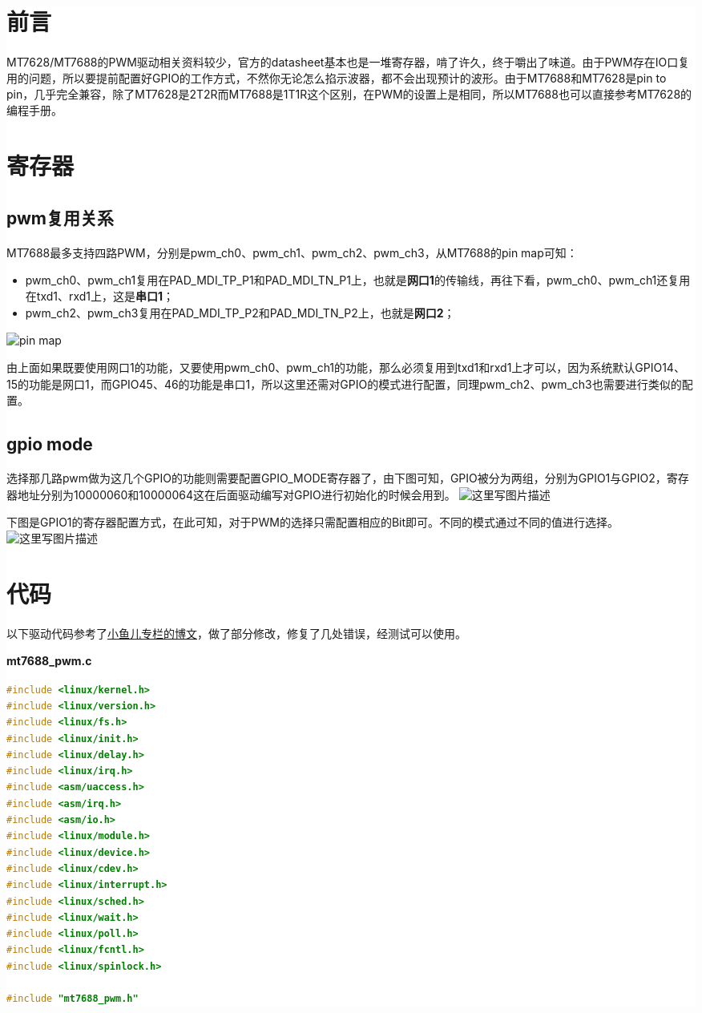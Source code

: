 ﻿---
layout: post
tags: [Openwrt]
comments: true
---

# 前言
MT7628/MT7688的PWM驱动相关资料较少，官方的datasheet基本也是一堆寄存器，啃了许久，终于嚼出了味道。由于PWM存在IO口复用的问题，所以要提前配置好GPIO的工作方式，不然你无论怎么掐示波器，都不会出现预计的波形。由于MT7688和MT7628是pin to pin，几乎完全兼容，除了MT7628是2T2R而MT7688是1T1R这个区别，在PWM的设置上是相同，所以MT7688也可以直接参考MT7628的编程手册。
# 寄存器
## pwm复用关系
MT7688最多支持四路PWM，分别是pwm_ch0、pwm_ch1、pwm_ch2、pwm_ch3，从MT7688的pin map可知：

 - pwm_ch0、pwm_ch1复用在PAD_MDI_TP_P1和PAD_MDI_TN_P1上，也就是**网口1**的传输线，再往下看，pwm_ch0、pwm_ch1还复用在txd1、rxd1上，这是**串口1**；
 - pwm_ch2、pwm_ch3复用在PAD_MDI_TP_P2和PAD_MDI_TN_P2上，也就是**网口2**；

![pin map](https://imgconvert.csdnimg.cn/aHR0cDovL2ltZy5ibG9nLmNzZG4ubmV0LzIwMTcwNzE2MDk1MTAxMTk1?x-oss-process=image/format,png)

由上面如果既要使用网口1的功能，又要使用pwm_ch0、pwm_ch1的功能，那么必须复用到txd1和rxd1上才可以，因为系统默认GPIO14、15的功能是网口1，而GPIO45、46的功能是串口1，所以这里还需对GPIO的模式进行配置，同理pwm_ch2、pwm_ch3也需要进行类似的配置。

## gpio mode
选择那几路pwm做为这几个GPIO的功能则需要配置GPIO_MODE寄存器了，由下图可知，GPIO被分为两组，分别为GPIO1与GPIO2，寄存器地址分别为10000060和10000064这在后面驱动编写对GPIO进行初始化的时候会用到。
![这里写图片描述](https://imgconvert.csdnimg.cn/aHR0cDovL2ltZy5ibG9nLmNzZG4ubmV0LzIwMTcwNzE2MTAzMTAwNjIz?x-oss-process=image/format,png)

下图是GPIO1的寄存器配置方式，在此可知，对于PWM的选择只需配置相应的Bit即可。不同的模式通过不同的值进行选择。
![这里写图片描述](https://imgconvert.csdnimg.cn/aHR0cDovL2ltZy5ibG9nLmNzZG4ubmV0LzIwMTcwNzE2MTAzNDQ3Njkz?x-oss-process=image/format,png)

# 代码
以下驱动代码参考了[小鱼儿专栏的博文](http://blog.csdn.net/qianrushizaixian/article/details/46536005)，做了部分修改，修复了几处错误，经测试可以使用。

**mt7688_pwm.c**
``` c
#include <linux/kernel.h>  
#include <linux/version.h>  
#include <linux/fs.h>  
#include <linux/init.h>  
#include <linux/delay.h>  
#include <linux/irq.h>  
#include <asm/uaccess.h>  
#include <asm/irq.h>  
#include <asm/io.h>  
#include <linux/module.h>  
#include <linux/device.h>           
#include <linux/cdev.h>  
#include <linux/interrupt.h>    
#include <linux/sched.h>  
#include <linux/wait.h>  
#include <linux/poll.h>     
#include <linux/fcntl.h>  
#include <linux/spinlock.h>  
  
#include "mt7688_pwm.h"

```